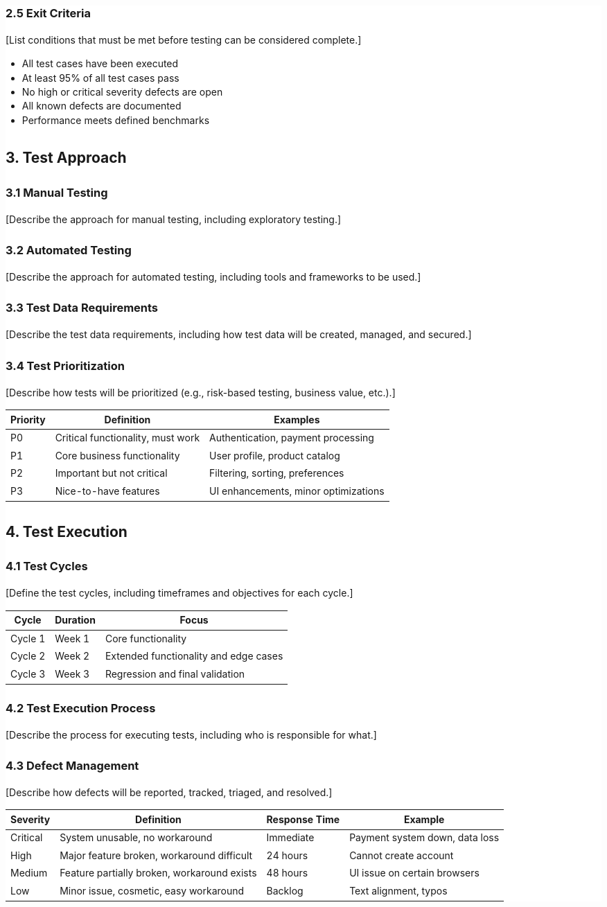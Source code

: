 ### 2.5 Exit Criteria
[List conditions that must be met before testing can be considered complete.]

- All test cases have been executed
- At least 95% of all test cases pass
- No high or critical severity defects are open
- All known defects are documented
- Performance meets defined benchmarks

## 3. Test Approach

### 3.1 Manual Testing
[Describe the approach for manual testing, including exploratory testing.]

### 3.2 Automated Testing
[Describe the approach for automated testing, including tools and frameworks to be used.]

### 3.3 Test Data Requirements
[Describe the test data requirements, including how test data will be created, managed, and secured.]

### 3.4 Test Prioritization
[Describe how tests will be prioritized (e.g., risk-based testing, business value, etc.).]

Priority | Definition | Examples
---------|------------|----------
P0 | Critical functionality, must work | Authentication, payment processing
P1 | Core business functionality | User profile, product catalog
P2 | Important but not critical | Filtering, sorting, preferences
P3 | Nice-to-have features | UI enhancements, minor optimizations

## 4. Test Execution

### 4.1 Test Cycles
[Define the test cycles, including timeframes and objectives for each cycle.]

Cycle | Duration | Focus
------|----------|------
Cycle 1 | Week 1 | Core functionality
Cycle 2 | Week 2 | Extended functionality and edge cases
Cycle 3 | Week 3 | Regression and final validation

### 4.2 Test Execution Process
[Describe the process for executing tests, including who is responsible for what.]

### 4.3 Defect Management
[Describe how defects will be reported, tracked, triaged, and resolved.]

Severity | Definition | Response Time | Example
---------|------------|---------------|--------
Critical | System unusable, no workaround | Immediate | Payment system down, data loss
High | Major feature broken, workaround difficult | 24 hours | Cannot create account
Medium | Feature partially broken, workaround exists | 48 hours | UI issue on certain browsers
Low | Minor issue, cosmetic, easy workaround | Backlog | Text alignment, typos
